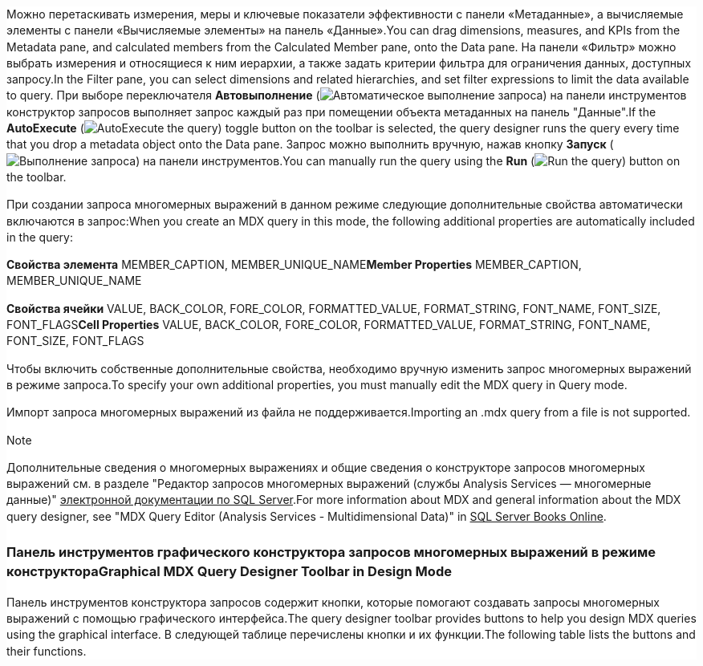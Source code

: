  <span data-ttu-id="04cc0-127">Можно перетаскивать измерения, меры и ключевые показатели эффективности с панели «Метаданные», а вычисляемые элементы с панели «Вычисляемые элементы» на панель «Данные».</span><span class="sxs-lookup"><span data-stu-id="04cc0-127">You can drag dimensions, measures, and KPIs from the Metadata pane, and calculated members from the Calculated Member pane, onto the Data pane.</span></span> <span data-ttu-id="04cc0-128">На панели «Фильтр» можно выбрать измерения и относящиеся к ним иерархии, а также задать критерии фильтра для ограничения данных, доступных запросу.</span><span class="sxs-lookup"><span data-stu-id="04cc0-128">In the Filter pane, you can select dimensions and related hierarchies, and set filter expressions to limit the data available to query.</span></span> <span data-ttu-id="04cc0-129">При выборе переключателя **Автовыполнение** (![Автоматическое выполнение запроса](media/rsqdicon-autoexecute.gif "Автоматическое выполнение запроса")) на панели инструментов конструктор запросов выполняет запрос каждый раз при помещении объекта метаданных на панель "Данные".</span><span class="sxs-lookup"><span data-stu-id="04cc0-129">If the **AutoExecute** (![AutoExecute the query](media/rsqdicon-autoexecute.gif "AutoExecute the query")) toggle button on the toolbar is selected, the query designer runs the query every time that you drop a metadata object onto the Data pane.</span></span> <span data-ttu-id="04cc0-130">Запрос можно выполнить вручную, нажав кнопку **Запуск** (![Выполнение запроса](media/rsqdicon-run.gif "Выполнить запрос")) на панели инструментов.</span><span class="sxs-lookup"><span data-stu-id="04cc0-130">You can manually run the query using the **Run** (![Run the query](media/rsqdicon-run.gif "Run the query")) button on the toolbar.</span></span>  
  
 <span data-ttu-id="04cc0-131">При создании запроса многомерных выражений в данном режиме следующие дополнительные свойства автоматически включаются в запрос:</span><span class="sxs-lookup"><span data-stu-id="04cc0-131">When you create an MDX query in this mode, the following additional properties are automatically included in the query:</span></span>  
  
 <span data-ttu-id="04cc0-132">**Свойства элемента** MEMBER_CAPTION, MEMBER_UNIQUE_NAME</span><span class="sxs-lookup"><span data-stu-id="04cc0-132">**Member Properties** MEMBER_CAPTION, MEMBER_UNIQUE_NAME</span></span>  
  
 <span data-ttu-id="04cc0-133">**Свойства ячейки** VALUE, BACK_COLOR, FORE_COLOR, FORMATTED_VALUE, FORMAT_STRING, FONT_NAME, FONT_SIZE, FONT_FLAGS</span><span class="sxs-lookup"><span data-stu-id="04cc0-133">**Cell Properties** VALUE, BACK_COLOR, FORE_COLOR, FORMATTED_VALUE, FORMAT_STRING, FONT_NAME, FONT_SIZE, FONT_FLAGS</span></span>  
  
 <span data-ttu-id="04cc0-134">Чтобы включить собственные дополнительные свойства, необходимо вручную изменить запрос многомерных выражений в режиме запроса.</span><span class="sxs-lookup"><span data-stu-id="04cc0-134">To specify your own additional properties, you must manually edit the MDX query in Query mode.</span></span>  
  
 <span data-ttu-id="04cc0-135">Импорт запроса многомерных выражений из файла не поддерживается.</span><span class="sxs-lookup"><span data-stu-id="04cc0-135">Importing an .mdx query from a file is not supported.</span></span>  
  
> [!NOTE]  
>  <span data-ttu-id="04cc0-136">Дополнительные сведения о многомерных выражениях и общие сведения о конструкторе запросов многомерных выражений см. в разделе "Редактор запросов многомерных выражений (службы Analysis Services — многомерные данные)" [электронной документации по SQL Server](https://go.microsoft.com/fwlink/?linkid=98335).</span><span class="sxs-lookup"><span data-stu-id="04cc0-136">For more information about MDX and general information about the MDX query designer, see "MDX Query Editor (Analysis Services - Multidimensional Data)" in [SQL Server Books Online](https://go.microsoft.com/fwlink/?linkid=98335).</span></span>  
  
### <a name="graphical-mdx-query-designer-toolbar-in-design-mode"></a><span data-ttu-id="04cc0-137">Панель инструментов графического конструктора запросов многомерных выражений в режиме конструктора</span><span class="sxs-lookup"><span data-stu-id="04cc0-137">Graphical MDX Query Designer Toolbar in Design Mode</span></span>  
 <span data-ttu-id="04cc0-138">Панель инструментов конструктора запросов содержит кнопки, которые помогают создавать запросы многомерных выражений с помощью графического интерфейса.</span><span class="sxs-lookup"><span data-stu-id="04cc0-138">The query designer toolbar provides buttons to help you design MDX queries using the graphical interface.</span></span> <span data-ttu-id="04cc0-139">В следующей таблице перечислены кнопки и их функции.</span><span class="sxs-lookup"><span data-stu-id="04cc0-139">The following table lists the buttons and their functions.</span></span>  
  